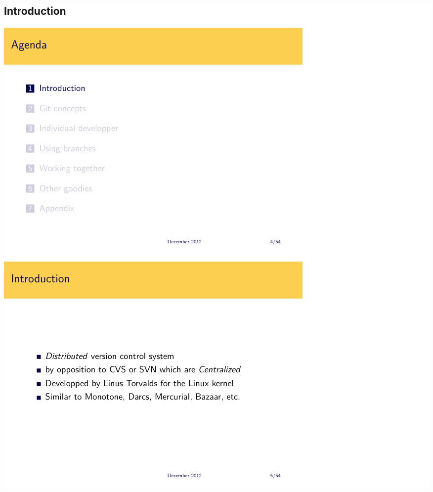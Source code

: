 ## Introduction
![](/assets/images/COOSATR.SlideCodeMgmt-04.png)

![](/assets/images/COOSATR.SlideCodeMgmt-05.png)
